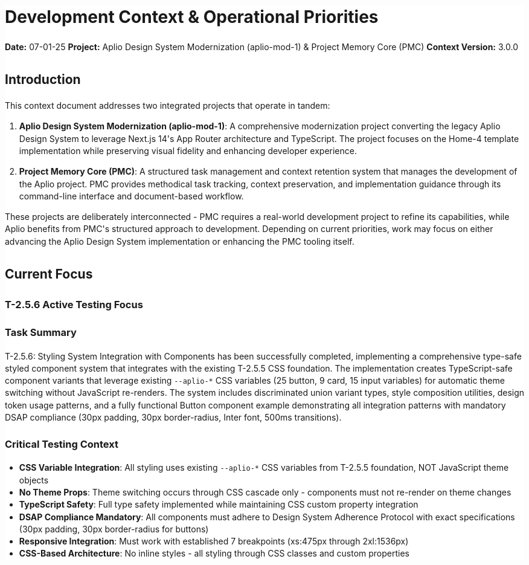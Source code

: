 # Development Context & Operational Priorities
**Date:** 07-01-25
**Project:** Aplio Design System Modernization (aplio-mod-1) & Project Memory Core (PMC)
**Context Version:** 3.0.0

## Introduction

This context document addresses two integrated projects that operate in tandem:

1. **Aplio Design System Modernization (aplio-mod-1)**: A comprehensive modernization project converting the legacy Aplio Design System to leverage Next.js 14's App Router architecture and TypeScript. The project focuses on the Home-4 template implementation while preserving visual fidelity and enhancing developer experience.

2. **Project Memory Core (PMC)**: A structured task management and context retention system that manages the development of the Aplio project. PMC provides methodical task tracking, context preservation, and implementation guidance through its command-line interface and document-based workflow.

These projects are deliberately interconnected - PMC requires a real-world development project to refine its capabilities, while Aplio benefits from PMC's structured approach to development. Depending on current priorities, work may focus on either advancing the Aplio Design System implementation or enhancing the PMC tooling itself.

## Current Focus

### T-2.5.6 Active Testing Focus

### Task Summary
T-2.5.6: Styling System Integration with Components has been successfully completed, implementing a comprehensive type-safe styled component system that integrates with the existing T-2.5.5 CSS foundation. The implementation creates TypeScript-safe component variants that leverage existing `--aplio-*` CSS variables (25 button, 9 card, 15 input variables) for automatic theme switching without JavaScript re-renders. The system includes discriminated union variant types, style composition utilities, design token usage patterns, and a fully functional Button component example demonstrating all integration patterns with mandatory DSAP compliance (30px padding, 30px border-radius, Inter font, 500ms transitions).

### Critical Testing Context
- **CSS Variable Integration**: All styling uses existing `--aplio-*` CSS variables from T-2.5.5 foundation, NOT JavaScript theme objects
- **No Theme Props**: Theme switching occurs through CSS cascade only - components must not re-render on theme changes
- **TypeScript Safety**: Full type safety implemented while maintaining CSS custom property integration
- **DSAP Compliance Mandatory**: All components must adhere to Design System Adherence Protocol with exact specifications (30px padding, 30px border-radius for buttons)
- **Responsive Integration**: Must work with established 7 breakpoints (xs:475px through 2xl:1536px)
- **CSS-Based Architecture**: No inline styles - all styling through CSS classes and custom properties
